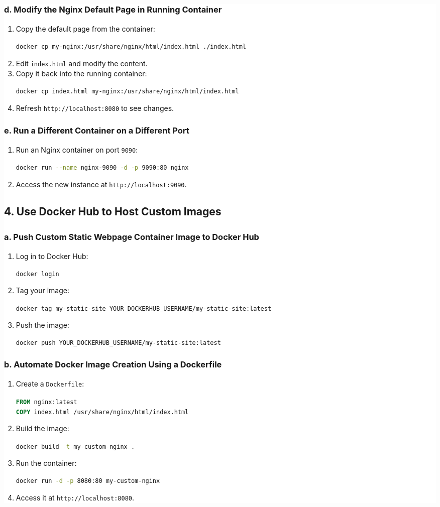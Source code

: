 ### **d. Modify the Nginx Default Page in Running Container**
1. Copy the default page from the container:
   ```sh
   docker cp my-nginx:/usr/share/nginx/html/index.html ./index.html
   ```
2. Edit `index.html` and modify the content.
3. Copy it back into the running container:
   ```sh
   docker cp index.html my-nginx:/usr/share/nginx/html/index.html
   ```
4. Refresh `http://localhost:8080` to see changes.

### **e. Run a Different Container on a Different Port**
1. Run an Nginx container on port `9090`:
   ```sh
   docker run --name nginx-9090 -d -p 9090:80 nginx
   ```
2. Access the new instance at `http://localhost:9090`.

## 4. Use Docker Hub to Host Custom Images
### **a. Push Custom Static Webpage Container Image to Docker Hub**
1. Log in to Docker Hub:
   ```sh
   docker login
   ```
2. Tag your image:
   ```sh
   docker tag my-static-site YOUR_DOCKERHUB_USERNAME/my-static-site:latest
   ```
3. Push the image:
   ```sh
   docker push YOUR_DOCKERHUB_USERNAME/my-static-site:latest
   ```

### **b. Automate Docker Image Creation Using a Dockerfile**
1. Create a `Dockerfile`:
   ```dockerfile
   FROM nginx:latest
   COPY index.html /usr/share/nginx/html/index.html
   ```
2. Build the image:
   ```sh
   docker build -t my-custom-nginx .
   ```
3. Run the container:
   ```sh
   docker run -d -p 8080:80 my-custom-nginx
   ```
4. Access it at `http://localhost:8080`.
